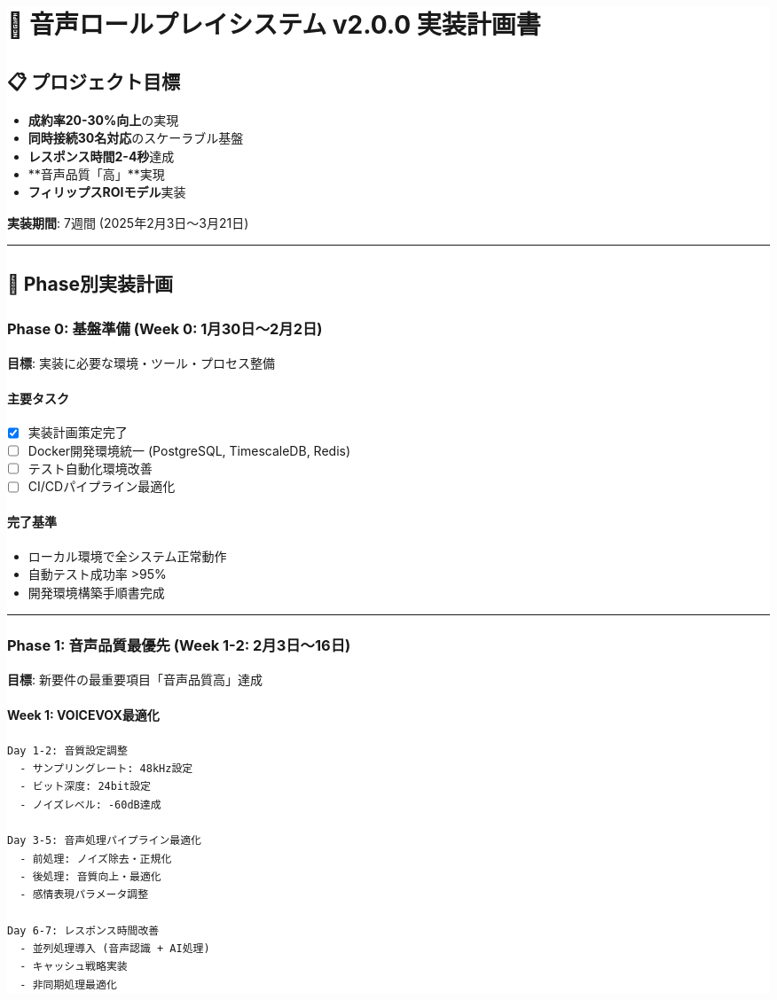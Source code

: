 # 🚀 音声ロールプレイシステム v2.0.0 実装計画書

## 📋 プロジェクト目標
- **成約率20-30%向上**の実現
- **同時接続30名対応**のスケーラブル基盤
- **レスポンス時間2-4秒**達成  
- **音声品質「高」**実現
- **フィリップスROIモデル**実装

**実装期間**: 7週間 (2025年2月3日〜3月21日)

---

## 🎯 Phase別実装計画

### **Phase 0: 基盤準備 (Week 0: 1月30日〜2月2日)**
**目標**: 実装に必要な環境・ツール・プロセス整備

#### 主要タスク
- [x] 実装計画策定完了
- [ ] Docker開発環境統一 (PostgreSQL, TimescaleDB, Redis)
- [ ] テスト自動化環境改善
- [ ] CI/CDパイプライン最適化

#### 完了基準
- ローカル環境で全システム正常動作
- 自動テスト成功率 >95%
- 開発環境構築手順書完成

---

### **Phase 1: 音声品質最優先 (Week 1-2: 2月3日〜16日)**
**目標**: 新要件の最重要項目「音声品質高」達成

#### Week 1: VOICEVOX最適化
```
Day 1-2: 音質設定調整
  - サンプリングレート: 48kHz設定
  - ビット深度: 24bit設定
  - ノイズレベル: -60dB達成

Day 3-5: 音声処理パイプライン最適化
  - 前処理: ノイズ除去・正規化
  - 後処理: 音質向上・最適化
  - 感情表現パラメータ調整

Day 6-7: レスポンス時間改善
  - 並列処理導入 (音声認識 + AI処理)
  - キャッシュ戦略実装
  - 非同期処理最適化
```
